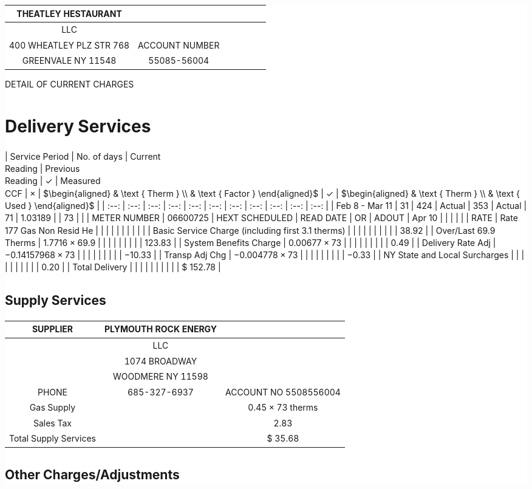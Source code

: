 | THEATLEY HESTAURANT |  |  |  |  |  |  |
| :--: | :--: | :--: | :--: | :--: | :--: | :--: |
| LLC |  |  |  |  |  |  |
| 400 WHEATLEY PLZ STR 768 | ACCOUNT NUMBER |  |  |  |  |  |
| GREENVALE NY 11548 | 55085-56004 |  |  |  |  |  |

DETAIL OF CURRENT CHARGES

# Delivery Services 

| Service Period | No. of days | Current <br> Reading | Previous <br> Reading | $\checkmark$ | Measured <br> CCF | $\times$ | $\begin{aligned} & \text { Therm } \\ & \text { Factor } \end{aligned}$ | $\checkmark$ | $\begin{aligned} & \text { Therm } \\ & \text { Used } \end{aligned}$ |
| :--: | :--: | :--: | :--: | :--: | :--: | :--: | :--: | :--: | :--: | :--: |
| Feb 8 - Mar 11 | 31 | 424 | Actual | 353 | Actual | 71 | 1.03189 |  | 73 |  |
| METER NUMBER | 06600725 | HEXT SCHEDULED | READ DATE | OR | ADOUT | Apr 10 |  |  |  |  |
| RATE | Rate 177 Gas Non Resid He |  |  |  |  |  |  |  |  |  |
| Basic Service Charge (including first 3.1 therms) |  |  |  |  |  |  |  |  |  | 38.92 |
| Over/Last 69.9 Therms | $1.7716 \times 69.9$ |  |  |  |  |  |  |  |  | 123.83 |
| System Benefits Charge | $0.00677 \times 73$ |  |  |  |  |  |  |  |  | 0.49 |
| Delivery Rate Adj | $-0.14157968 \times 73$ |  |  |  |  |  |  |  |  | $-10.33$ |
| Transp Adj Chg | $-0.004778 \times 73$ |  |  |  |  |  |  |  |  | $-0.33$ |
| NY State and Local Surcharges |  |  |  |  |  |  |  |  |  | 0.20 |
| Total Delivery |  |  |  |  |  |  |  |  |  | \$ 152.78 |

## Supply Services

| SUPPLIER | PLYMOUTH ROCK ENERGY |  |
| :--: | :--: | :--: |
|  | LLC |  |
|  | 1074 BROADWAY |  |
|  | WOODMERE NY 11598 |  |
| PHONE | 685-327-6937 | ACCOUNT NO 5508556004 |
| Gas Supply |  | $0.45 \times 73$ therms |
| Sales Tax |  | 2.83 |
| Total Supply Services |  | \$ 35.68 |

## Other Charges/Adjustments
